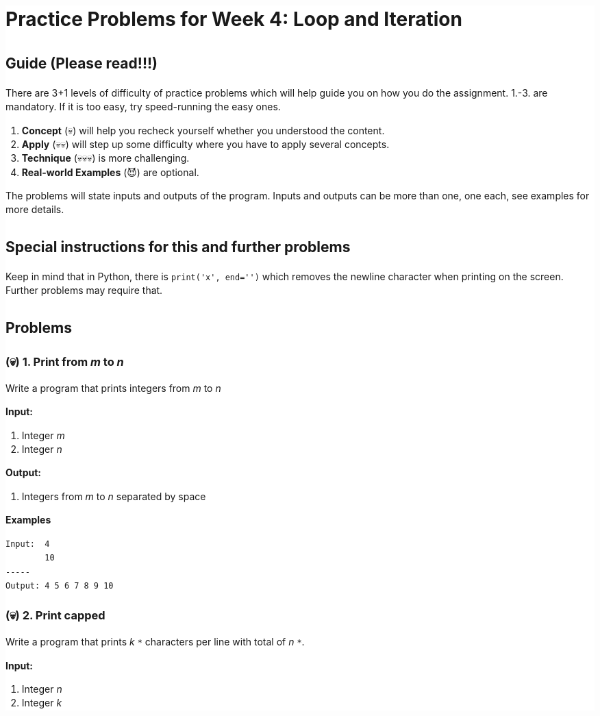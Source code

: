 # Practice Problems for Week 4: Loop and Iteration

## Guide (Please read!!!)

There are 3+1 levels of difficulty of practice problems which will help
guide you on how you do the assignment. 1.-3. are mandatory. If it is too easy,
try speed-running the easy ones.

1. **Concept** (💀) will help you recheck yourself whether you understood the content.
2. **Apply** (💀💀) will step up some difficulty where you have to apply several concepts.
3. **Technique** (💀💀💀) is more challenging.
4. **Real-world Examples** (😈) are optional.

The problems will state inputs and outputs of the program.
Inputs and outputs can be more than one, one each, see examples for more details.

## Special instructions for this and further problems

Keep in mind that in Python, there is `print('x', end='')` which removes the newline character
when printing on the screen. Further problems may require that.

## Problems

### (💀) 1. Print from *m* to *n*

Write a program that prints integers from *m* to *n*

**Input:**

1. Integer *m*
2. Integer *n*

**Output:**

1. Integers from *m* to *n* separated by space

**Examples**

```text
Input:  4
        10
-----
Output: 4 5 6 7 8 9 10
```

### (💀) 2. Print capped

Write a program that prints *k* `*` characters per line with total of *n* `*`.

**Input:**

1. Integer *n*
2. Integer *k*
